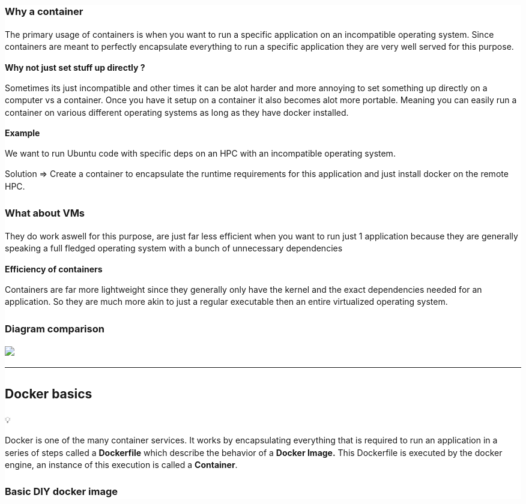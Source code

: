 ### Why a container

The primary usage of containers is when you want to run a specific
application on an incompatible operating system. Since containers are
meant to perfectly encapsulate everything to run a specific application
they are very well served for this purpose.

**Why not just set stuff up directly ?**

Sometimes its just incompatible and other times it can be alot harder
and more annoying to set something up directly on a computer vs a
container. Once you have it setup on a container it also becomes alot
more portable. Meaning you can easily run a container on various
different operating systems as long as they have docker installed.

**Example**

We want to run Ubuntu code with specific deps on an HPC with an
incompatible operating system.

Solution ⇒ Create a container to encapsulate the runtime requirements
for this application and just install docker on the remote HPC.

### What about VMs

They do work aswell for this purpose, are just far less efficient when
you want to run just 1 application because they are generally speaking a
full fledged operating system with a bunch of unnecessary dependencies

**Efficiency of containers**

Containers are far more lightweight since they generally only have the
kernel and the exact dependencies needed for an application. So they are
much more akin to just a regular executable then an entire virtualized
operating system.

### Diagram comparison

![](Cloud%20and%20Containers%202edfce13672a46fb874887d46de25ee8/Untitled%201.png)

------------------------------------------------------------------------

Docker basics
-------------

💡

Docker is one of the many container services. It works by encapsulating
everything that is required to run an application in a series of steps
called a **Dockerfile** which describe the behavior of a **Docker
Image.** This Dockerfile is executed by the docker engine, an instance
of this execution is called a **Container**.

### Basic DIY docker image
